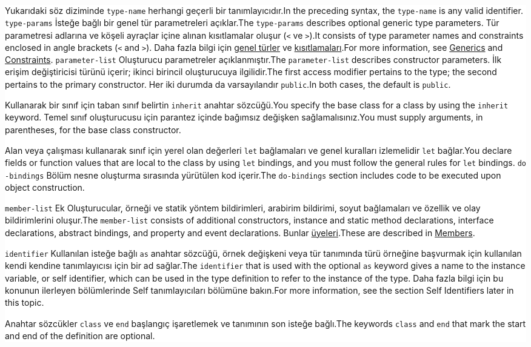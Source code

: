 <span data-ttu-id="0abe6-108">Yukarıdaki söz diziminde `type-name` herhangi geçerli bir tanımlayıcıdır.</span><span class="sxs-lookup"><span data-stu-id="0abe6-108">In the preceding syntax, the `type-name` is any valid identifier.</span></span> <span data-ttu-id="0abe6-109">`type-params` İsteğe bağlı bir genel tür parametreleri açıklar.</span><span class="sxs-lookup"><span data-stu-id="0abe6-109">The `type-params` describes optional generic type parameters.</span></span> <span data-ttu-id="0abe6-110">Tür parametresi adlarına ve köşeli ayraçlar içine alınan kısıtlamalar oluşur (`<` ve `>`).</span><span class="sxs-lookup"><span data-stu-id="0abe6-110">It consists of type parameter names and constraints enclosed in angle brackets (`<` and `>`).</span></span> <span data-ttu-id="0abe6-111">Daha fazla bilgi için [genel türler](generics/index.md) ve [kısıtlamaları](generics/constraints.md).</span><span class="sxs-lookup"><span data-stu-id="0abe6-111">For more information, see [Generics](generics/index.md) and [Constraints](generics/constraints.md).</span></span> <span data-ttu-id="0abe6-112">`parameter-list` Oluşturucu parametreler açıklanmıştır.</span><span class="sxs-lookup"><span data-stu-id="0abe6-112">The `parameter-list` describes constructor parameters.</span></span> <span data-ttu-id="0abe6-113">İlk erişim değiştiricisi türünü içerir; ikinci birincil oluşturucuya ilgilidir.</span><span class="sxs-lookup"><span data-stu-id="0abe6-113">The first access modifier pertains to the type; the second pertains to the primary constructor.</span></span> <span data-ttu-id="0abe6-114">Her iki durumda da varsayılandır `public`.</span><span class="sxs-lookup"><span data-stu-id="0abe6-114">In both cases, the default is `public`.</span></span>

<span data-ttu-id="0abe6-115">Kullanarak bir sınıf için taban sınıf belirtin `inherit` anahtar sözcüğü.</span><span class="sxs-lookup"><span data-stu-id="0abe6-115">You specify the base class for a class by using the `inherit` keyword.</span></span> <span data-ttu-id="0abe6-116">Temel sınıf oluşturucusu için parantez içinde bağımsız değişken sağlamalısınız.</span><span class="sxs-lookup"><span data-stu-id="0abe6-116">You must supply arguments, in parentheses, for the base class constructor.</span></span>

<span data-ttu-id="0abe6-117">Alan veya çalışması kullanarak sınıf için yerel olan değerleri `let` bağlamaları ve genel kuralları izlemelidir `let` bağlar.</span><span class="sxs-lookup"><span data-stu-id="0abe6-117">You declare fields or function values that are local to the class by using `let` bindings, and you must follow the general rules for `let` bindings.</span></span> <span data-ttu-id="0abe6-118">`do-bindings` Bölüm nesne oluşturma sırasında yürütülen kod içerir.</span><span class="sxs-lookup"><span data-stu-id="0abe6-118">The `do-bindings` section includes code to be executed upon object construction.</span></span>

<span data-ttu-id="0abe6-119">`member-list` Ek Oluşturucular, örneği ve statik yöntem bildirimleri, arabirim bildirimi, soyut bağlamaları ve özellik ve olay bildirimlerini oluşur.</span><span class="sxs-lookup"><span data-stu-id="0abe6-119">The `member-list` consists of additional constructors, instance and static method declarations, interface declarations, abstract bindings, and property and event declarations.</span></span> <span data-ttu-id="0abe6-120">Bunlar [üyeleri](members/index.md).</span><span class="sxs-lookup"><span data-stu-id="0abe6-120">These are described in [Members](members/index.md).</span></span>

<span data-ttu-id="0abe6-121">`identifier` Kullanılan isteğe bağlı `as` anahtar sözcüğü, örnek değişkeni veya tür tanımında türü örneğine başvurmak için kullanılan kendi kendine tanımlayıcısı için bir ad sağlar.</span><span class="sxs-lookup"><span data-stu-id="0abe6-121">The `identifier` that is used with the optional `as` keyword gives a name to the instance variable, or self identifier, which can be used in the type definition to refer to the instance of the type.</span></span> <span data-ttu-id="0abe6-122">Daha fazla bilgi için bu konunun ilerleyen bölümlerinde Self tanımlayıcıları bölümüne bakın.</span><span class="sxs-lookup"><span data-stu-id="0abe6-122">For more information, see the section Self Identifiers later in this topic.</span></span>

<span data-ttu-id="0abe6-123">Anahtar sözcükler `class` ve `end` başlangıç işaretlemek ve tanımının son isteğe bağlı.</span><span class="sxs-lookup"><span data-stu-id="0abe6-123">The keywords `class` and `end` that mark the start and end of the definition are optional.</span></span>

